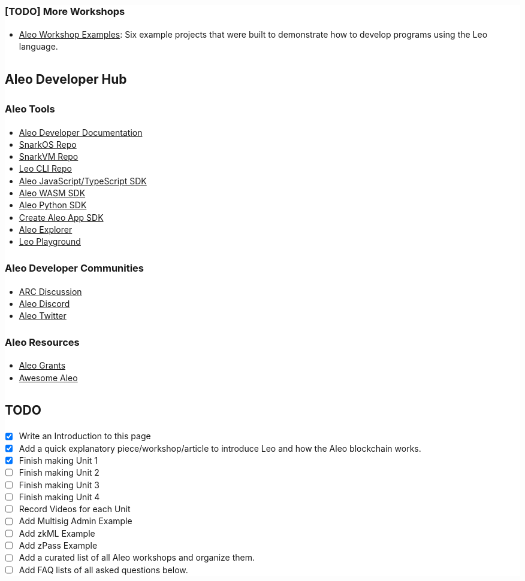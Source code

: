 ### [TODO] More Workshops

- [Aleo Workshop Examples](https://github.com/AleoHQ/workshop): Six example projects that were built to demonstrate how to develop programs using the Leo language.

## Aleo Developer Hub

### Aleo Tools

- [Aleo Developer Documentation](https://developer.aleo.org/getting_started/)
- [SnarkOS Repo](http://snarkos.org/)
- [SnarkVM Repo](https://snarkvm.org/)
- [Leo CLI Repo](https://github.com/AleoHQ/leo)
- [Aleo JavaScript/TypeScript SDK](https://developer.aleo.org/sdk/typescript/overview)
- [Aleo WASM SDK](https://developer.aleo.org/sdk/wasm/installation)
- [Aleo Python SDK](https://developer.aleo.org/sdk/python/aleo-sdk)
- [Create Aleo App SDK](https://developer.aleo.org/sdk/create-aleo-app/installation)
- [Aleo Explorer](https://www.aleo.network/)
- [Leo Playground](https://play.leo-lang.org/)

### Aleo Developer Communities

- [ARC Discussion](https://github.com/AleoHQ/ARCs/discussions/categories/arcs)
- [Aleo Discord](https://discord.gg/aleo)
- [Aleo Twitter](https://twitter.com/aleohq)

### Aleo Resources

- [Aleo Grants](https://aleo.org/grants/)
- [Awesome Aleo](https://github.com/howardwu/awesome-aleo)

## TODO

- [x] Write an Introduction to this page
- [x] Add a quick explanatory piece/workshop/article to introduce Leo and how the Aleo blockchain works.
- [x] Finish making Unit 1
- [ ] Finish making Unit 2
- [ ] Finish making Unit 3
- [ ] Finish making Unit 4
- [ ] Record Videos for each Unit
- [ ] Add Multisig Admin Example
- [ ] Add zkML Example
- [ ] Add zPass Example
- [ ] Add a curated list of all Aleo workshops and organize them.
- [ ] Add FAQ lists of all asked questions below.
